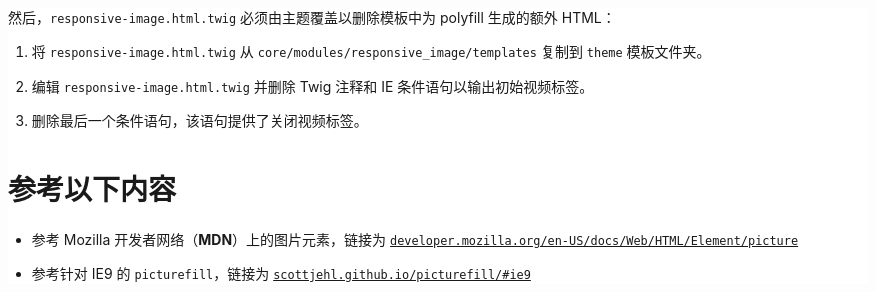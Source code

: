 然后，`responsive-image.html.twig` 必须由主题覆盖以删除模板中为 polyfill 生成的额外 HTML：

1.  将 `responsive-image.html.twig` 从 `core/modules/responsive_image/templates` 复制到 `theme` 模板文件夹。

1.  编辑 `responsive-image.html.twig` 并删除 Twig 注释和 IE 条件语句以输出初始视频标签。

1.  删除最后一个条件语句，该语句提供了关闭视频标签。

# 参考以下内容

+   参考 Mozilla 开发者网络（**MDN**）上的图片元素，链接为 [`developer.mozilla.org/en-US/docs/Web/HTML/Element/picture`](https://developer.mozilla.org/en-US/docs/Web/HTML/Element/picture)

+   参考针对 IE9 的 `picturefill`，链接为 [`scottjehl.github.io/picturefill/#ie9`](http://scottjehl.github.io/picturefill/#ie9)
